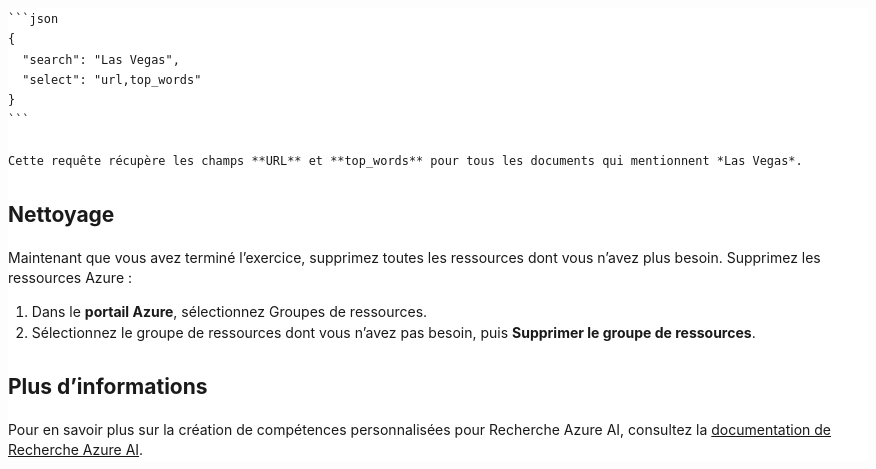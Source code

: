     ```json
    {
      "search": "Las Vegas",
      "select": "url,top_words"
    }
    ```

    Cette requête récupère les champs **URL** et **top_words** pour tous les documents qui mentionnent *Las Vegas*.

## Nettoyage

Maintenant que vous avez terminé l’exercice, supprimez toutes les ressources dont vous n’avez plus besoin. Supprimez les ressources Azure :

1. Dans le **portail Azure**, sélectionnez Groupes de ressources.
1. Sélectionnez le groupe de ressources dont vous n’avez pas besoin, puis **Supprimer le groupe de ressources**.

## Plus d’informations

Pour en savoir plus sur la création de compétences personnalisées pour Recherche Azure AI, consultez la [documentation de Recherche Azure AI](https://docs.microsoft.com/azure/search/cognitive-search-custom-skill-interface).
